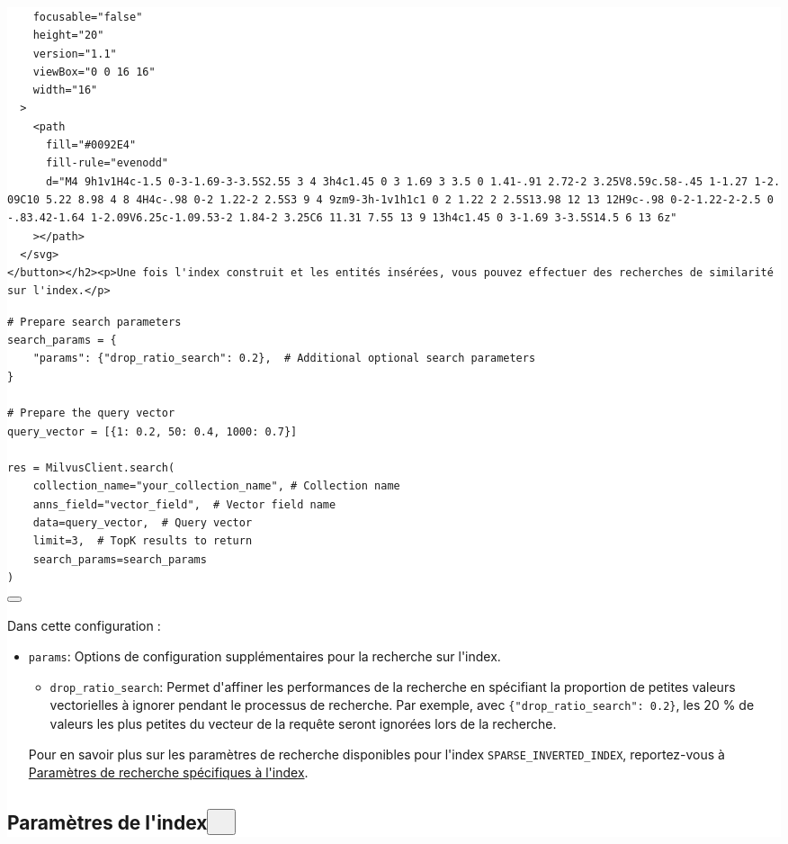         focusable="false"
        height="20"
        version="1.1"
        viewBox="0 0 16 16"
        width="16"
      >
        <path
          fill="#0092E4"
          fill-rule="evenodd"
          d="M4 9h1v1H4c-1.5 0-3-1.69-3-3.5S2.55 3 4 3h4c1.45 0 3 1.69 3 3.5 0 1.41-.91 2.72-2 3.25V8.59c.58-.45 1-1.27 1-2.09C10 5.22 8.98 4 8 4H4c-.98 0-2 1.22-2 2.5S3 9 4 9zm9-3h-1v1h1c1 0 2 1.22 2 2.5S13.98 12 13 12H9c-.98 0-2-1.22-2-2.5 0-.83.42-1.64 1-2.09V6.25c-1.09.53-2 1.84-2 3.25C6 11.31 7.55 13 9 13h4c1.45 0 3-1.69 3-3.5S14.5 6 13 6z"
        ></path>
      </svg>
    </button></h2><p>Une fois l'index construit et les entités insérées, vous pouvez effectuer des recherches de similarité sur l'index.</p>
<pre><code translate="no" class="language-python"><span class="hljs-comment"># Prepare search parameters</span>
search_params = {
    <span class="hljs-string">&quot;params&quot;</span>: {<span class="hljs-string">&quot;drop_ratio_search&quot;</span>: <span class="hljs-number">0.2</span>},  <span class="hljs-comment"># Additional optional search parameters</span>
}

<span class="hljs-comment"># Prepare the query vector</span>
query_vector = [{<span class="hljs-number">1</span>: <span class="hljs-number">0.2</span>, <span class="hljs-number">50</span>: <span class="hljs-number">0.4</span>, <span class="hljs-number">1000</span>: <span class="hljs-number">0.7</span>}]

res = MilvusClient.search(
    collection_name=<span class="hljs-string">&quot;your_collection_name&quot;</span>, <span class="hljs-comment"># Collection name</span>
    anns_field=<span class="hljs-string">&quot;vector_field&quot;</span>,  <span class="hljs-comment"># Vector field name</span>
    data=query_vector,  <span class="hljs-comment"># Query vector</span>
    limit=<span class="hljs-number">3</span>,  <span class="hljs-comment"># TopK results to return</span>
    search_params=search_params
)
<button class="copy-code-btn"></button></code></pre>
<p>Dans cette configuration :</p>
<ul>
<li><p><code translate="no">params</code>: Options de configuration supplémentaires pour la recherche sur l'index.</p>
<ul>
<li><code translate="no">drop_ratio_search</code>: Permet d'affiner les performances de la recherche en spécifiant la proportion de petites valeurs vectorielles à ignorer pendant le processus de recherche. Par exemple, avec <code translate="no">{&quot;drop_ratio_search&quot;: 0.2}</code>, les 20 % de valeurs les plus petites du vecteur de la requête seront ignorées lors de la recherche.</li>
</ul>
<p>Pour en savoir plus sur les paramètres de recherche disponibles pour l'index <code translate="no">SPARSE_INVERTED_INDEX</code>, reportez-vous à <a href="/docs/fr/ivf-flat.md#share-KDWodFEx6oCm2yxgEUAcXaUDnwg">Paramètres de recherche spécifiques à l'index</a>.</p></li>
</ul>
<h2 id="Index-params" class="common-anchor-header">Paramètres de l'index<button data-href="#Index-params" class="anchor-icon" translate="no">
      <svg translate="no"
        aria-hidden="true"
        focusable="false"
        height="20"
        version="1.1"
        viewBox="0 0 16 16"
        width="16"